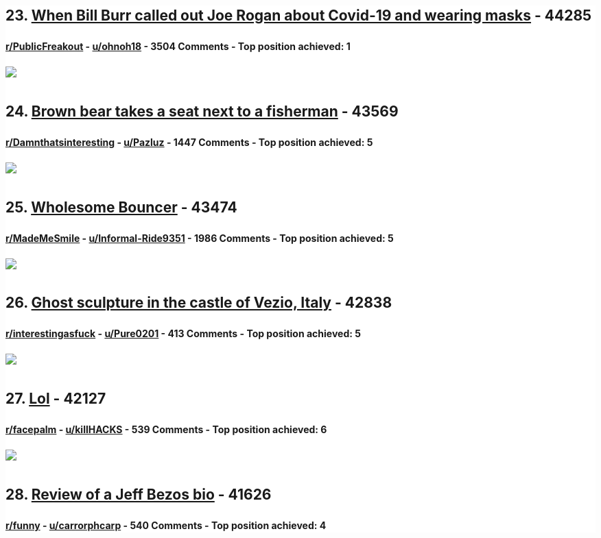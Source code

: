 ## 23. [When Bill Burr called out Joe Rogan about Covid-19 and wearing masks](http://reddit.com/r/PublicFreakout/comments/pg5dxz/when_bill_burr_called_out_joe_rogan_about_covid19/) - 44285
#### [r/PublicFreakout](http://reddit.com/r/PublicFreakout) - [u/ohnoh18](http://reddit.com/u/ohnoh18) - 3504 Comments - Top position achieved: 1

<a href="https://v.redd.it/khzg1zw44zk71"><img src="https://b.thumbs.redditmedia.com/yR98kWV71fLdLm4OFdVxSWq-aOh0G03v6BvIu6uPD5o.jpg"></img></a>

## 24. [Brown bear takes a seat next to a fisherman](http://reddit.com/r/Damnthatsinteresting/comments/pg0rjh/brown_bear_takes_a_seat_next_to_a_fisherman/) - 43569
#### [r/Damnthatsinteresting](http://reddit.com/r/Damnthatsinteresting) - [u/Pazluz](http://reddit.com/u/Pazluz) - 1447 Comments - Top position achieved: 5

<a href="https://v.redd.it/1lqe0ryexxk71"><img src="https://b.thumbs.redditmedia.com/04RTFZeVBxugEsmEs3iSW5WLImF-dLTQKYYbP0njbkk.jpg"></img></a>

## 25. [Wholesome Bouncer](http://reddit.com/r/MadeMeSmile/comments/pfnmn3/wholesome_bouncer/) - 43474
#### [r/MadeMeSmile](http://reddit.com/r/MadeMeSmile) - [u/Informal-Ride9351](http://reddit.com/u/Informal-Ride9351) - 1986 Comments - Top position achieved: 5

<a href="https://i.redd.it/jj9pougqytk71.jpg"><img src="https://b.thumbs.redditmedia.com/69wbVhjMSE6xFwrcEia_wQ3L_ZoNvNz9mXkjpP6QF6s.jpg"></img></a>

## 26. [Ghost sculpture in the castle of Vezio, Italy](http://reddit.com/r/interestingasfuck/comments/pfqquc/ghost_sculpture_in_the_castle_of_vezio_italy/) - 42838
#### [r/interestingasfuck](http://reddit.com/r/interestingasfuck) - [u/Pure0201](http://reddit.com/u/Pure0201) - 413 Comments - Top position achieved: 5

<a href="https://i.redd.it/jjvted1z7vk71.jpg"><img src="https://b.thumbs.redditmedia.com/FB1WjQhTR3sAqY9TYf_DGbo6Co2cB0wLrqvxJSA6ClI.jpg"></img></a>

## 27. [Lol](http://reddit.com/r/facepalm/comments/pfssjc/lol/) - 42127
#### [r/facepalm](http://reddit.com/r/facepalm) - [u/killHACKS](http://reddit.com/u/killHACKS) - 539 Comments - Top position achieved: 6

<a href="https://i.imgur.com/rlcEpwx.png"><img src="https://b.thumbs.redditmedia.com/BO4WQUgW1vGr1aaGGXjQDWF5ltyh8V_I08qrnqu2wAY.jpg"></img></a>

## 28. [Review of a Jeff Bezos bio](http://reddit.com/r/funny/comments/pfwey5/review_of_a_jeff_bezos_bio/) - 41626
#### [r/funny](http://reddit.com/r/funny) - [u/carrorphcarp](http://reddit.com/u/carrorphcarp) - 540 Comments - Top position achieved: 4
